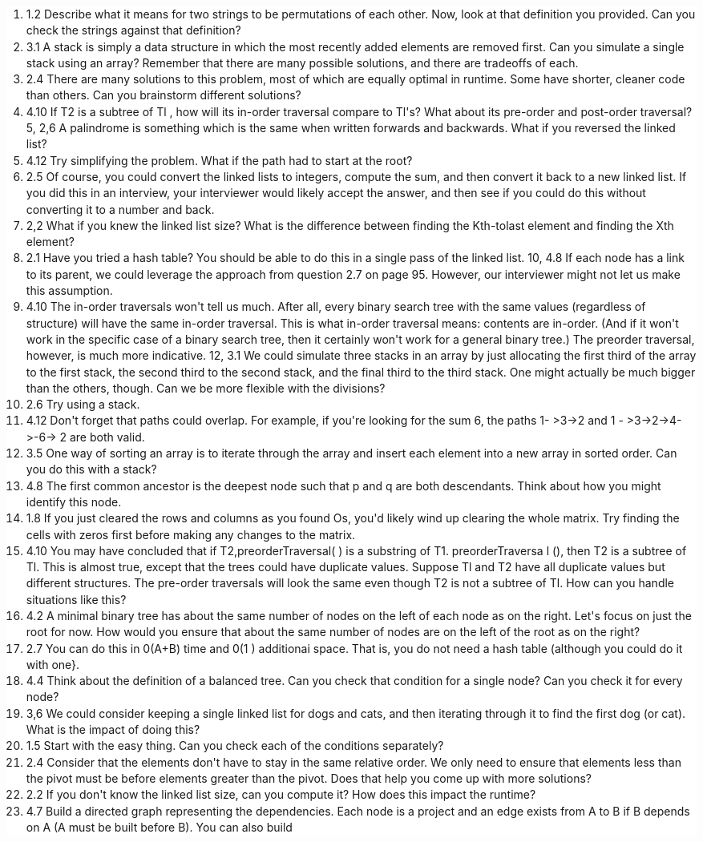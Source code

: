1. 1.2 Describe what it means for two strings to be permutations of each other. Now, look at
that definition you provided. Can you check the strings against that definition?
2. 3.1 A stack is simply a data structure in which the most recently added elements are
removed first. Can you simulate a single stack using an array? Remember that there are
many possible solutions, and there are tradeoffs of each.
3. 2.4 There are many solutions to this problem, most of which are equally optimal in runtime.
Some have shorter, cleaner code than others. Can you brainstorm different solutions?
4. 4.10 If T2 is a subtree of Tl , how will its in-order traversal compare to Tl's? What about its
pre-order and post-order traversal?
5, 2,6 A palindrome is something which is the same when written forwards and backwards.
What if you reversed the linked list?
6. 4.12 Try simplifying the problem. What if the path had to start at the root?
7. 2.5 Of course, you could convert the linked lists to integers, compute the sum, and then
convert it back to a new linked list. If you did this in an interview, your interviewer would
likely accept the answer, and then see if you could do this without converting it to a
number and back.
8. 2,2 What if you knew the linked list size? What is the difference between finding the Kth-tolast element and finding the Xth element?
9. 2.1 Have you tried a hash table? You should be able to do this in a single pass of the linked
list.
10, 4.8 If each node has a link to its parent, we could leverage the approach from question 2.7
on page 95. However, our interviewer might not let us make this assumption.
11. 4.10 The in-order traversals won't tell us much. After all, every binary search tree with the
same values (regardless of structure) will have the same in-order traversal. This is what
in-order traversal means: contents are in-order. (And if it won't work in the specific case
of a binary search tree, then it certainly won't work for a general binary tree.) The preorder traversal, however, is much more indicative.
12, 3.1 We could simulate three stacks in an array by just allocating the first third of the array to
the first stack, the second third to the second stack, and the final third to the third stack.
One might actually be much bigger than the others, though. Can we be more flexible
with the divisions? 
13. 2.6 Try using a stack.
14. 4.12 Don't forget that paths could overlap. For example, if you're looking for the sum 6, the
paths 1- >3->2 and 1 - >3->2->4->-6-> 2 are both valid.
15. 3.5 One way of sorting an array is to iterate through the array and insert each element into
a new array in sorted order. Can you do this with a stack?
16. 4.8 The first common ancestor is the deepest node such that p and q are both descendants.
Think about how you might identify this node.
17. 1.8 If you just cleared the rows and columns as you found Os, you'd likely wind up clearing
the whole matrix. Try finding the cells with zeros first before making any changes to the
matrix.
18. 4.10 You may have concluded that if T2,preorderTraversal( ) is a substring of
T1. preorderTraversa l (), then T2 is a subtree of Tl. This is almost true, except
that the trees could have duplicate values. Suppose Tl and T2 have all duplicate values
but different structures. The pre-order traversals will look the same even though T2 is
not a subtree of Tl. How can you handle situations like this?
19. 4.2 A minimal binary tree has about the same number of nodes on the left of each node as
on the right. Let's focus on just the root for now. How would you ensure that about the
same number of nodes are on the left of the root as on the right?
20. 2.7 You can do this in 0(A+B) time and 0(1 ) additionai space. That is, you do not need a
hash table (although you could do it with one}.
21. 4.4 Think about the definition of a balanced tree. Can you check that condition for a single
node? Can you check it for every node?
22. 3,6 We could consider keeping a single linked list for dogs and cats, and then iterating
through it to find the first dog (or cat). What is the impact of doing this?
23. 1.5 Start with the easy thing. Can you check each of the conditions separately?
24. 2.4 Consider that the elements don't have to stay in the same relative order. We only need
to ensure that elements less than the pivot must be before elements greater than the
pivot. Does that help you come up with more solutions?
25. 2.2 If you don't know the linked list size, can you compute it? How does this impact the
runtime?
26. 4.7 Build a directed graph representing the dependencies. Each node is a project and an
edge exists from A to B if B depends on A (A must be built before B). You can also build